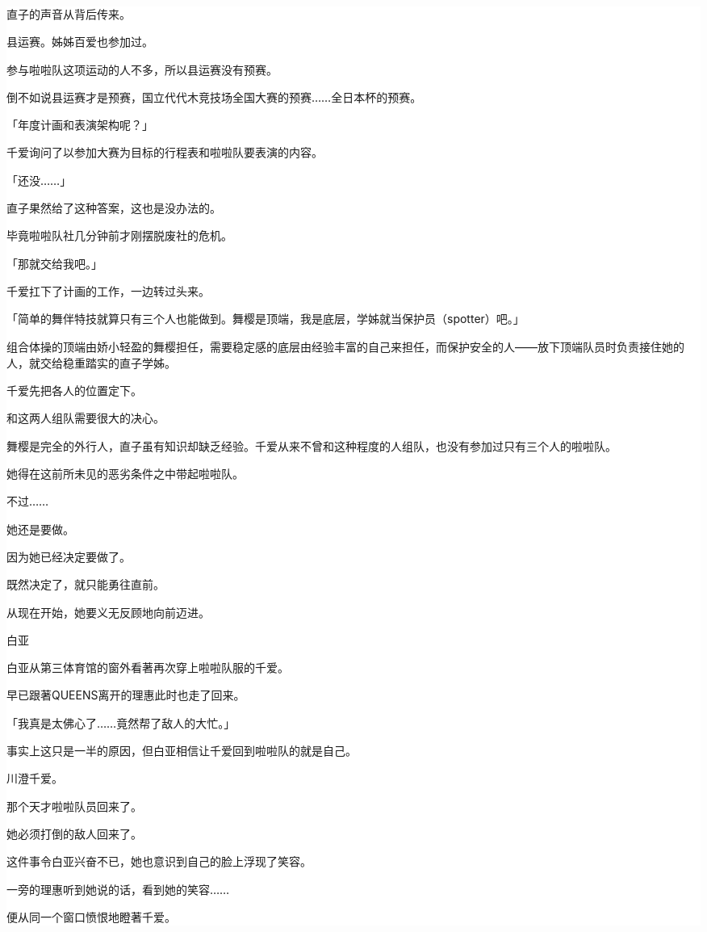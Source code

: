 直子的声音从背后传来。

县运赛。姊姊百爱也参加过。

参与啦啦队这项运动的人不多，所以县运赛没有预赛。

倒不如说县运赛才是预赛，国立代代木竞技场全国大赛的预赛……全日本杯的预赛。

「年度计画和表演架构呢？」

千爱询问了以参加大赛为目标的行程表和啦啦队要表演的内容。

「还没……」

直子果然给了这种答案，这也是没办法的。

毕竟啦啦队社几分钟前才刚摆脱废社的危机。

「那就交给我吧。」

千爱扛下了计画的工作，一边转过头来。

「简单的舞伴特技就算只有三个人也能做到。舞樱是顶端，我是底层，学姊就当保护员（spotter）吧。」

组合体操的顶端由娇小轻盈的舞樱担任，需要稳定感的底层由经验丰富的自己来担任，而保护安全的人——放下顶端队员时负责接住她的人，就交给稳重踏实的直子学姊。

千爱先把各人的位置定下。

和这两人组队需要很大的决心。

舞樱是完全的外行人，直子虽有知识却缺乏经验。千爱从来不曾和这种程度的人组队，也没有参加过只有三个人的啦啦队。

她得在这前所未见的恶劣条件之中带起啦啦队。

不过……

她还是要做。

因为她已经决定要做了。

既然决定了，就只能勇往直前。

从现在开始，她要义无反顾地向前迈进。

白亚

白亚从第三体育馆的窗外看著再次穿上啦啦队服的千爱。

早已跟著QUEENS离开的理惠此时也走了回来。

「我真是太佛心了……竟然帮了敌人的大忙。」

事实上这只是一半的原因，但白亚相信让千爱回到啦啦队的就是自己。

川澄千爱。

那个天才啦啦队员回来了。

她必须打倒的敌人回来了。

这件事令白亚兴奋不已，她也意识到自己的脸上浮现了笑容。

一旁的理惠听到她说的话，看到她的笑容……

便从同一个窗口愤恨地瞪著千爱。
